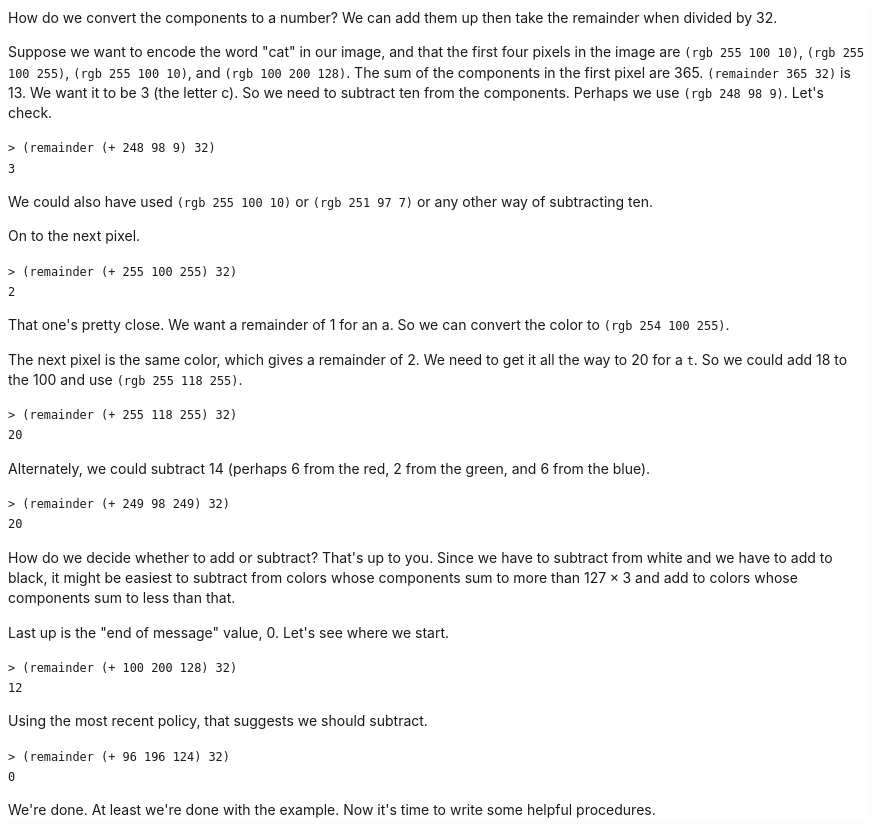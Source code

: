 How do we convert the components to a number?  We can add them up then take the remainder when divided by 32.

Suppose we want to encode the word "cat" in our image, and that the first four pixels in the image are `(rgb 255 100 10)`, `(rgb 255 100 255)`, `(rgb 255 100 10)`, and `(rgb 100 200 128)`.  The sum of the components in the first pixel are 365.  `(remainder 365 32)` is 13.  We want it to be 3 (the letter c).  So we need to subtract ten from the components.  Perhaps we use `(rgb 248 98 9)`.  Let's check.

```
> (remainder (+ 248 98 9) 32)
3
```

We could also have used `(rgb 255 100 10)` or `(rgb 251 97 7)` or any other way of subtracting ten.

On to the next pixel.  

```
> (remainder (+ 255 100 255) 32)
2
```

That one's pretty close.  We want a remainder of 1 for an a.  So we can convert the color to `(rgb 254 100 255)`.

The next pixel is the same color, which gives a remainder of 2.  We need to get it all the way to 20 for a `t`.  So we could add 18 to the 100 and use `(rgb 255 118 255)`.  

```
> (remainder (+ 255 118 255) 32)
20
```

Alternately, we could subtract 14 (perhaps 6 from the red, 2 from the green, and 6 from the blue).

```
> (remainder (+ 249 98 249) 32)
20
```

How do we decide whether to add or subtract?  That's up to you.  Since we have to subtract from white and we have to add to black, it might be easiest to subtract from colors whose components sum to more than $127\times 3$ and add to colors whose components sum to less than that.

Last up is the "end of message" value, 0.  Let's see where we start.

```
> (remainder (+ 100 200 128) 32)
12
```

Using the most recent policy, that suggests we should subtract.

```
> (remainder (+ 96 196 124) 32)
0
```

We're done.  At least we're done with the example.  Now it's time to write some helpful procedures.
